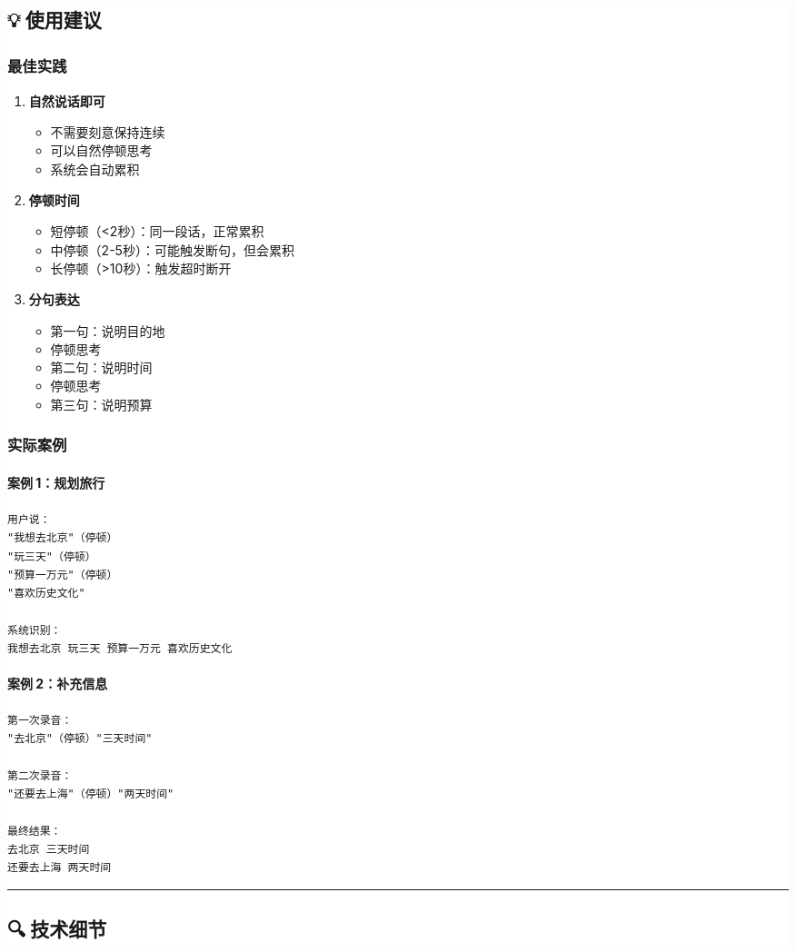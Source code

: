 
## 💡 使用建议

### 最佳实践

1. **自然说话即可**
   - 不需要刻意保持连续
   - 可以自然停顿思考
   - 系统会自动累积

2. **停顿时间**
   - 短停顿（<2秒）：同一段话，正常累积
   - 中停顿（2-5秒）：可能触发断句，但会累积
   - 长停顿（>10秒）：触发超时断开

3. **分句表达**
   - 第一句：说明目的地
   - 停顿思考
   - 第二句：说明时间
   - 停顿思考
   - 第三句：说明预算

### 实际案例

#### 案例 1：规划旅行

```
用户说：
"我想去北京"（停顿）
"玩三天"（停顿）
"预算一万元"（停顿）
"喜欢历史文化"

系统识别：
我想去北京 玩三天 预算一万元 喜欢历史文化
```

#### 案例 2：补充信息

```
第一次录音：
"去北京"（停顿）"三天时间"

第二次录音：
"还要去上海"（停顿）"两天时间"

最终结果：
去北京 三天时间
还要去上海 两天时间
```

---

## 🔍 技术细节
